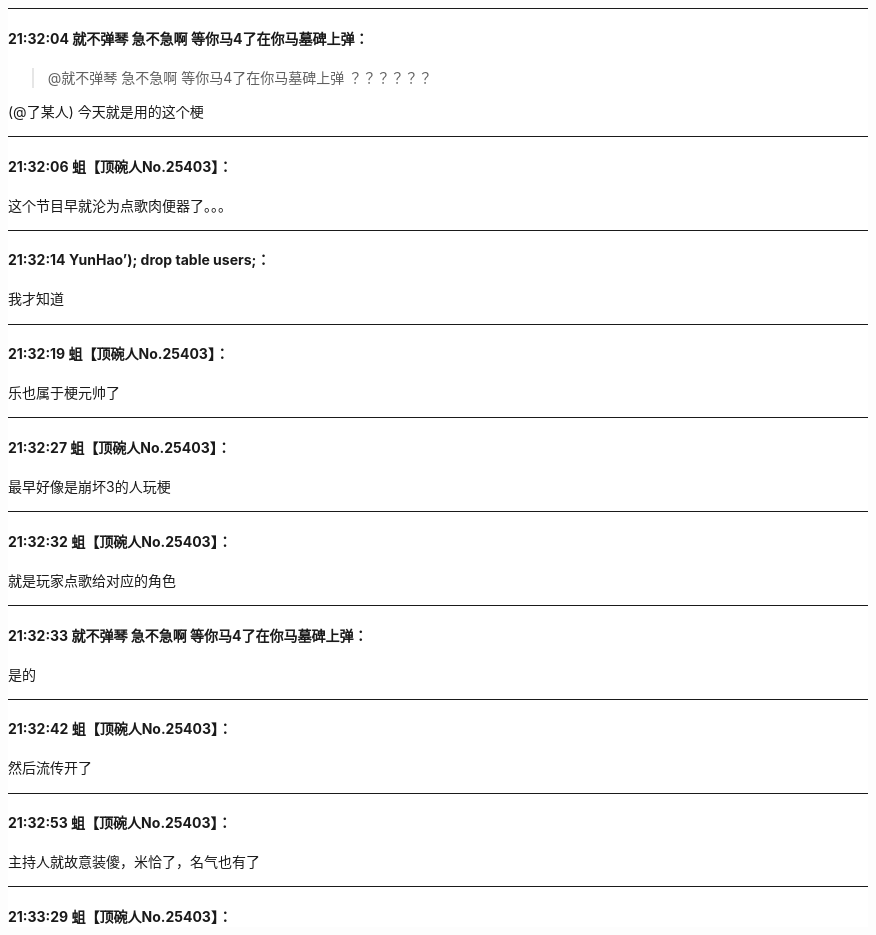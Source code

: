 *****

#### 21:32:04  就不弹琴 急不急啊 等你马4了在你马墓碑上弹：

<blockquote>@就不弹琴 急不急啊 等你马4了在你马墓碑上弹 ？？？？？？</blockquote>
 (@了某人)  今天就是用的这个梗

*****

#### 21:32:06  蛆【顶碗人No.25403】：

这个节目早就沦为点歌肉便器了。。。

*****

#### 21:32:14  YunHao’); drop table users;：

我才知道

*****

#### 21:32:19  蛆【顶碗人No.25403】：

乐也属于梗元帅了

*****

#### 21:32:27  蛆【顶碗人No.25403】：

最早好像是崩坏3的人玩梗

*****

#### 21:32:32  蛆【顶碗人No.25403】：

就是玩家点歌给对应的角色

*****

#### 21:32:33  就不弹琴 急不急啊 等你马4了在你马墓碑上弹：

是的

*****

#### 21:32:42  蛆【顶碗人No.25403】：

然后流传开了

*****

#### 21:32:53  蛆【顶碗人No.25403】：

主持人就故意装傻，米恰了，名气也有了

*****

#### 21:33:29  蛆【顶碗人No.25403】：
